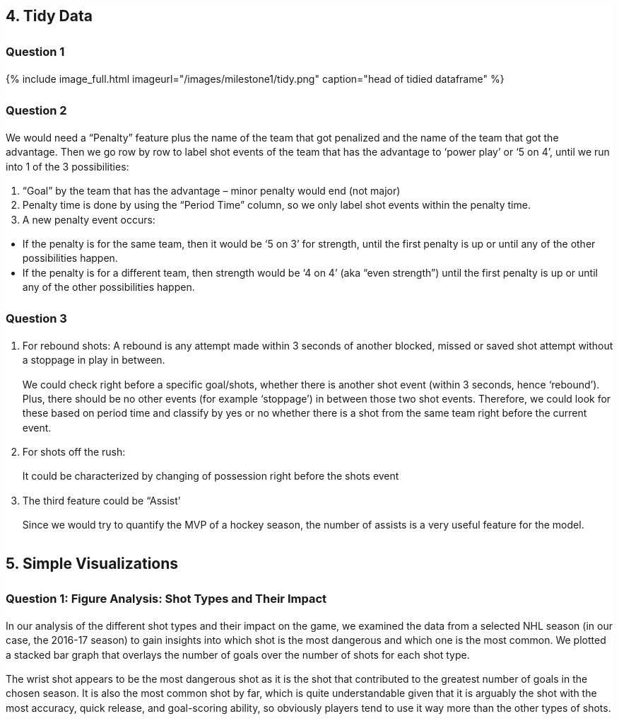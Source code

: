 ## 4. Tidy Data

### Question 1

{% include image_full.html imageurl="/images/milestone1/tidy.png" caption="head of tidied dataframe" %}


### Question 2

We would need a “Penalty” feature plus the name of the team that got penalized and the name of the team that got the advantage.
Then we go row by row to label shot events of the team that has the advantage to ‘power play’ or ‘5 on 4’, until we run into 1 of the 3 possibilities:
1. “Goal” by the team that has the advantage – minor penalty would end (not major)
2. Penalty time is done by using the “Period Time” column, so we only label shot events within the penalty time.
3. A new penalty event occurs:
  * If the penalty is for the same team, then it would be ‘5 on 3’ for strength, until the first penalty is up or until any of the other possibilities happen.
  *  If the penalty is for a different team, then strength would be ‘4 on 4’ (aka “even strength”) until the first penalty is up or until any of the other possibilities happen.



### Question 3

1. For rebound shots: A rebound is any attempt made within 3 seconds of another blocked, missed or saved shot attempt without a stoppage in play in between.

   We could check right before a specific goal/shots, whether there is another shot event (within 3 seconds, hence ‘rebound’). Plus, there should be no other events (for example ‘stoppage’) in between those two shot events. Therefore, we could look for these based on period time and classify by yes or no whether there is a shot from the same team right before the current event.
2. For shots off the rush:

   It could be characterized by changing of possession right before the shots event

3. The third feature could be “Assist’

   Since we would try to quantify the MVP of a hockey season, the number of assists is a very useful feature for the model.

## 5. Simple Visualizations

### Question 1: Figure Analysis: Shot Types and Their Impact

In our analysis of the different shot types and their impact on the game, we examined the data from a selected NHL season (in our case, the 2016-17 season) to gain insights into which shot is the most dangerous and which one is the most common. We plotted a stacked bar graph that overlays the number of goals over the number of shots for each shot type.

The wrist shot appears to be the most dangerous shot as it is the shot that contributed to the greatest number of goals in the chosen season. It is also the most common shot by far, which is quite understandable given that it is arguably the shot with the most accuracy, quick release, and goal-scoring ability, so obviously players tend to use it way more than the other types of shots.
